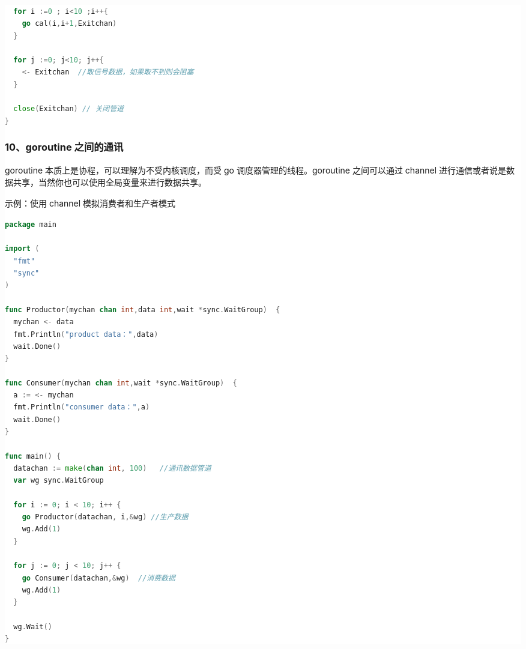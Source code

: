 ```go
  for i :=0 ; i<10 ;i++{
    go cal(i,i+1,Exitchan)
  }
  
  for j :=0; j<10; j++{   
    <- Exitchan  //取信号数据，如果取不到则会阻塞
  }
  
  close(Exitchan) // 关闭管道
}
```
### 10、goroutine 之间的通讯

goroutine 本质上是协程，可以理解为不受内核调度，而受 go 调度器管理的线程。goroutine 之间可以通过 channel 进行通信或者说是数据共享，当然你也可以使用全局变量来进行数据共享。

示例：使用 channel 模拟消费者和生产者模式

```go
package main

import (
  "fmt"
  "sync"
)

func Productor(mychan chan int,data int,wait *sync.WaitGroup)  {
  mychan <- data
  fmt.Println("product data：",data)
  wait.Done()
}

func Consumer(mychan chan int,wait *sync.WaitGroup)  {
  a := <- mychan
  fmt.Println("consumer data：",a)
  wait.Done()
}

func main() {
  datachan := make(chan int, 100)   //通讯数据管道
  var wg sync.WaitGroup

  for i := 0; i < 10; i++ {
    go Productor(datachan, i,&wg) //生产数据
    wg.Add(1)
  }
  
  for j := 0; j < 10; j++ {
    go Consumer(datachan,&wg)  //消费数据
    wg.Add(1)
  }
  
  wg.Wait()
}
```
